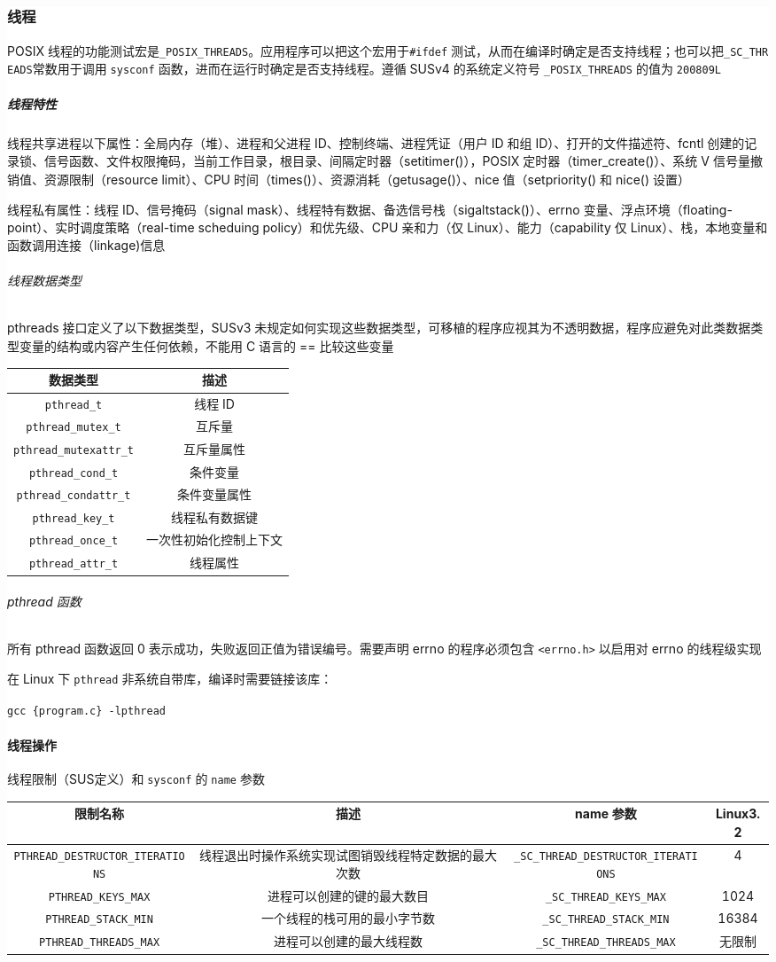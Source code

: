 ### 线程

POSIX 线程的功能测试宏是`_POSIX_THREADS`。应用程序可以把这个宏用于`#ifdef` 测试，从而在编译时确定是否支持线程；也可以把`_SC_THREADS`常数用于调用 `sysconf` 函数，进而在运行时确定是否支持线程。遵循 SUSv4 的系统定义符号 `_POSIX_THREADS` 的值为 `200809L`

##### 线程特性

线程共享进程以下属性：全局内存（堆）、进程和父进程 ID、控制终端、进程凭证（用户 ID 和组 ID）、打开的文件描述符、fcntl 创建的记录锁、信号函数、文件权限掩码，当前工作目录，根目录、间隔定时器（setitimer()），POSIX 定时器（timer_create()）、系统 V 信号量撤销值、资源限制（resource limit）、CPU 时间（times()）、资源消耗（getusage()）、nice 值（setpriority() 和 nice() 设置）

线程私有属性：线程 ID、信号掩码（signal mask）、线程特有数据、备选信号栈（sigaltstack()）、errno 变量、浮点环境（floating-point）、实时调度策略（real-time scheduing policy）和优先级、CPU 亲和力（仅 Linux）、能力（capability 仅 Linux）、栈，本地变量和函数调用连接（linkage)信息

###### 线程数据类型

pthreads 接口定义了以下数据类型，SUSv3 未规定如何实现这些数据类型，可移植的程序应视其为不透明数据，程序应避免对此类数据类型变量的结构或内容产生任何依赖，不能用 C 语言的 == 比较这些变量

|       数据类型        |          描述          |
| :-------------------: | :--------------------: |
|      `pthread_t`      |        线程 ID         |
|   `pthread_mutex_t`   |         互斥量         |
| `pthread_mutexattr_t` |       互斥量属性       |
|   `pthread_cond_t`    |        条件变量        |
| `pthread_condattr_t`  |      条件变量属性      |
|    `pthread_key_t`    |     线程私有数据键     |
|   `pthread_once_t`    | 一次性初始化控制上下文 |
|   `pthread_attr_t`    |        线程属性        |

###### pthread 函数

所有 pthread 函数返回 0 表示成功，失败返回正值为错误编号。需要声明 errno 的程序必须包含 `<errno.h>` 以启用对 errno 的线程级实现

在 Linux 下 `pthread` 非系统自带库，编译时需要链接该库：

```shell
gcc {program.c} -lpthread
```

#### 线程操作

线程限制（SUS定义）和 `sysconf` 的 `name` 参数

|            限制名称             |                         描述                         |             name 参数              | Linux3.2 |
| :-----------------------------: | :--------------------------------------------------: | :--------------------------------: | :------: |
| `PTHREAD_DESTRUCTOR_ITERATIONS` | 线程退出时操作系统实现试图销毁线程特定数据的最大次数 | `_SC_THREAD_DESTRUCTOR_ITERATIONS` |    4     |
|       `PTHREAD_KEYS_MAX`        |              进程可以创建的键的最大数目              |       `_SC_THREAD_KEYS_MAX`        |   1024   |
|       `PTHREAD_STACK_MIN`       |             一个线程的栈可用的最小字节数             |       `_SC_THREAD_STACK_MIN`       |  16384   |
|      `PTHREAD_THREADS_MAX`      |               进程可以创建的最大线程数               |      `_SC_THREAD_THREADS_MAX`      |  无限制  |
